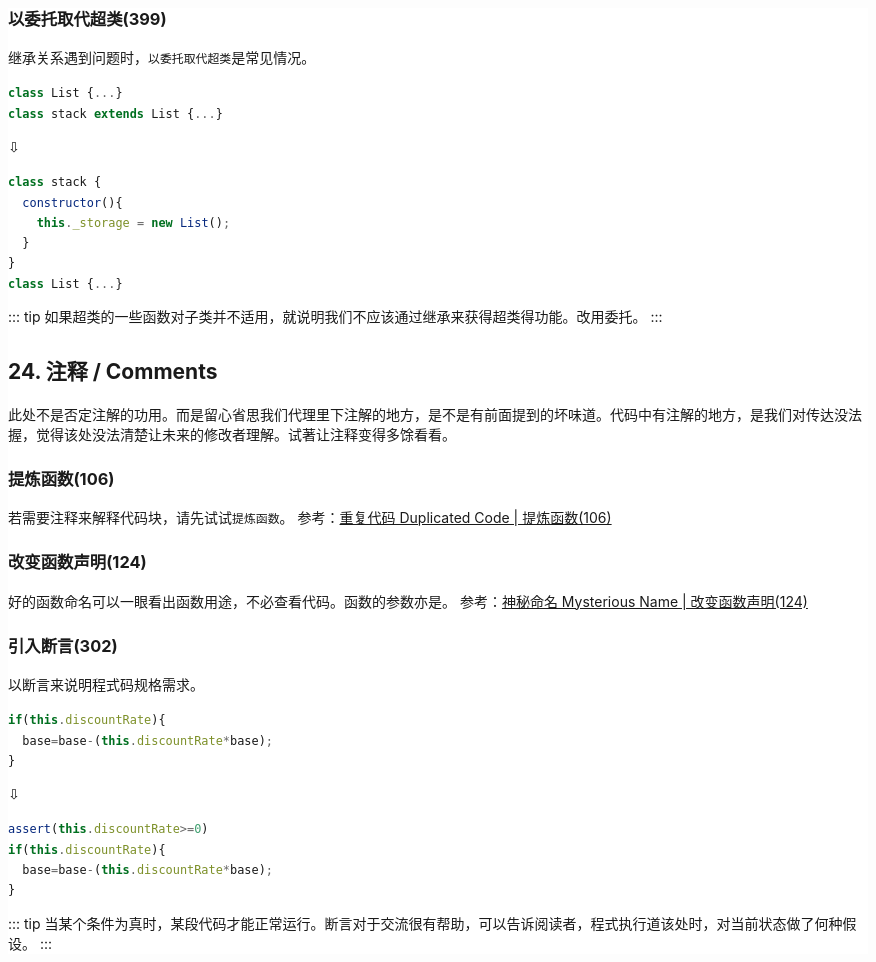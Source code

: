 ### <span id="s399">以委托取代超类(399)</span>
继承关系遇到问题时，`以委托取代超类`是常见情况。
```js
class List {...}
class stack extends List {...}
```
⇩
```js
class stack {
  constructor(){
    this._storage = new List();
  }
}
class List {...}
```
::: tip
如果超类的一些函数对子类并不适用，就说明我们不应该通过继承来获得超类得功能。改用委托。
:::

## 24. 注释 / Comments
此处不是否定注解的功用。而是留心省思我们代理里下注解的地方，是不是有前面提到的坏味道。代码中有注解的地方，是我们对传达没法握，觉得该处没法清楚让未来的修改者理解。试著让注释变得多馀看看。

### 提炼函数(106)
若需要注释来解释代码块，请先试试`提炼函数`。
参考：[重复代码 Duplicated Code | 提炼函数(106)](#s106)

### 改变函数声明(124)
好的函数命名可以一眼看出函数用途，不必查看代码。函数的参数亦是。
参考：[神秘命名 Mysterious Name | 改变函数声明(124)](#s124)

### 引入断言(302)
以断言来说明程式码规格需求。
```js
if(this.discountRate){
  base=base-(this.discountRate*base);
}
```
⇩
```js
assert(this.discountRate>=0)
if(this.discountRate){
  base=base-(this.discountRate*base);
}
```
::: tip
当某个条件为真时，某段代码才能正常运行。断言对于交流很有帮助，可以告诉阅读者，程式执行道该处时，对当前状态做了何种假设。
:::

